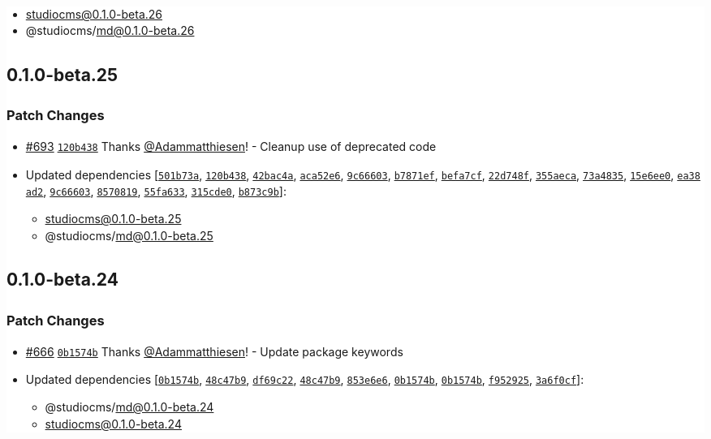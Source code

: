   - studiocms@0.1.0-beta.26
  - @studiocms/md@0.1.0-beta.26

## 0.1.0-beta.25

### Patch Changes

- [#693](https://github.com/withstudiocms/studiocms/pull/693) [`120b438`](https://github.com/withstudiocms/studiocms/commit/120b438d3152b4ae95e483f8f98bacfeff5c46de) Thanks [@Adammatthiesen](https://github.com/Adammatthiesen)! - Cleanup use of deprecated code

- Updated dependencies [[`501b73a`](https://github.com/withstudiocms/studiocms/commit/501b73ae7856528af09e266b1cbd551aff17648f), [`120b438`](https://github.com/withstudiocms/studiocms/commit/120b438d3152b4ae95e483f8f98bacfeff5c46de), [`42bac4a`](https://github.com/withstudiocms/studiocms/commit/42bac4afe7ee9896fa7cb3df638ae21d793a196d), [`aca52e6`](https://github.com/withstudiocms/studiocms/commit/aca52e61624284de2078f47ccf894d668bc0f51d), [`9c66603`](https://github.com/withstudiocms/studiocms/commit/9c6660397bc3a8c952713e7587df507b8c6d3d17), [`b7871ef`](https://github.com/withstudiocms/studiocms/commit/b7871eff7982a786edf7ee42e4f024295faacb99), [`befa7cf`](https://github.com/withstudiocms/studiocms/commit/befa7cf9572a2cb56a0264e2d6ece5dddd483cb4), [`22d748f`](https://github.com/withstudiocms/studiocms/commit/22d748f445b53bc340aad9a99ac4ebac6b0e9d7c), [`355aeca`](https://github.com/withstudiocms/studiocms/commit/355aecacd44aec8cb2ca9daca392a0d9376f7b29), [`73a4835`](https://github.com/withstudiocms/studiocms/commit/73a4835d09b8d9bc8b5c0999e73c20731386b774), [`15e6ee0`](https://github.com/withstudiocms/studiocms/commit/15e6ee0c50e37b22bcb24a0b67403e357e2502db), [`ea38ad2`](https://github.com/withstudiocms/studiocms/commit/ea38ad21cf8df154a9ce2fc9fbde58ddabdd1a2d), [`9c66603`](https://github.com/withstudiocms/studiocms/commit/9c6660397bc3a8c952713e7587df507b8c6d3d17), [`8570819`](https://github.com/withstudiocms/studiocms/commit/8570819f99553cfda14b62b9fe18cd13284be7db), [`55fa633`](https://github.com/withstudiocms/studiocms/commit/55fa633348b75820ed6ebeb1859f241e609380be), [`315cde0`](https://github.com/withstudiocms/studiocms/commit/315cde0269484585e36f8d99eda48346d81476eb), [`b873c9b`](https://github.com/withstudiocms/studiocms/commit/b873c9bcf04d1ee55c6544f78b716a8dcb0c6411)]:
  - studiocms@0.1.0-beta.25
  - @studiocms/md@0.1.0-beta.25

## 0.1.0-beta.24

### Patch Changes

- [#666](https://github.com/withstudiocms/studiocms/pull/666) [`0b1574b`](https://github.com/withstudiocms/studiocms/commit/0b1574bfe32ef98dc62ed9082a132a540f0ad4ba) Thanks [@Adammatthiesen](https://github.com/Adammatthiesen)! - Update package keywords

- Updated dependencies [[`0b1574b`](https://github.com/withstudiocms/studiocms/commit/0b1574bfe32ef98dc62ed9082a132a540f0ad4ba), [`48c47b9`](https://github.com/withstudiocms/studiocms/commit/48c47b91f73ade82d20227cd71c73c006bc09063), [`df69c22`](https://github.com/withstudiocms/studiocms/commit/df69c226abec71dc1db3a1cbdc1d8a22810213ce), [`48c47b9`](https://github.com/withstudiocms/studiocms/commit/48c47b91f73ade82d20227cd71c73c006bc09063), [`853e6e6`](https://github.com/withstudiocms/studiocms/commit/853e6e668b46eaa2808e7fcdf4ff4039de3a596d), [`0b1574b`](https://github.com/withstudiocms/studiocms/commit/0b1574bfe32ef98dc62ed9082a132a540f0ad4ba), [`0b1574b`](https://github.com/withstudiocms/studiocms/commit/0b1574bfe32ef98dc62ed9082a132a540f0ad4ba), [`f952925`](https://github.com/withstudiocms/studiocms/commit/f9529253a343634ec8ea039e4a3cb64d6ce3b1f6), [`3a6f0cf`](https://github.com/withstudiocms/studiocms/commit/3a6f0cfcdc8b31c8e56fba1ef81b0d8080a2d86a)]:
  - @studiocms/md@0.1.0-beta.24
  - studiocms@0.1.0-beta.24
